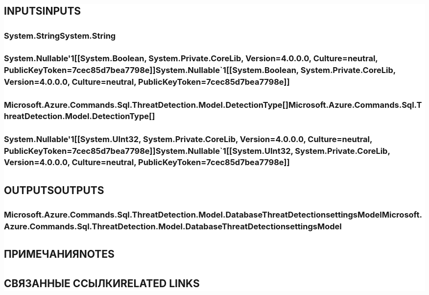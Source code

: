 ## <span data-ttu-id="9b331-152">INPUTS</span><span class="sxs-lookup"><span data-stu-id="9b331-152">INPUTS</span></span>

### <span data-ttu-id="9b331-153">System.String</span><span class="sxs-lookup"><span data-stu-id="9b331-153">System.String</span></span>

### <span data-ttu-id="9b331-154">System.Nullable'1[[System.Boolean, System.Private.CoreLib, Version=4.0.0.0, Culture=neutral, PublicKeyToken=7cec85d7bea7798e]]</span><span class="sxs-lookup"><span data-stu-id="9b331-154">System.Nullable\`1[[System.Boolean, System.Private.CoreLib, Version=4.0.0.0, Culture=neutral, PublicKeyToken=7cec85d7bea7798e]]</span></span>

### <span data-ttu-id="9b331-155">Microsoft.Azure.Commands.Sql.ThreatDetection.Model.DetectionType[]</span><span class="sxs-lookup"><span data-stu-id="9b331-155">Microsoft.Azure.Commands.Sql.ThreatDetection.Model.DetectionType[]</span></span>

### <span data-ttu-id="9b331-156">System.Nullable'1[[System.UInt32, System.Private.CoreLib, Version=4.0.0.0, Culture=neutral, PublicKeyToken=7cec85d7bea7798e]]</span><span class="sxs-lookup"><span data-stu-id="9b331-156">System.Nullable\`1[[System.UInt32, System.Private.CoreLib, Version=4.0.0.0, Culture=neutral, PublicKeyToken=7cec85d7bea7798e]]</span></span>

## <span data-ttu-id="9b331-157">OUTPUTS</span><span class="sxs-lookup"><span data-stu-id="9b331-157">OUTPUTS</span></span>

### <span data-ttu-id="9b331-158">Microsoft.Azure.Commands.Sql.ThreatDetection.Model.DatabaseThreatDetectionsettingsModel</span><span class="sxs-lookup"><span data-stu-id="9b331-158">Microsoft.Azure.Commands.Sql.ThreatDetection.Model.DatabaseThreatDetectionsettingsModel</span></span>

## <span data-ttu-id="9b331-159">ПРИМЕЧАНИЯ</span><span class="sxs-lookup"><span data-stu-id="9b331-159">NOTES</span></span>

## <span data-ttu-id="9b331-160">СВЯЗАННЫЕ ССЫЛКИ</span><span class="sxs-lookup"><span data-stu-id="9b331-160">RELATED LINKS</span></span>
